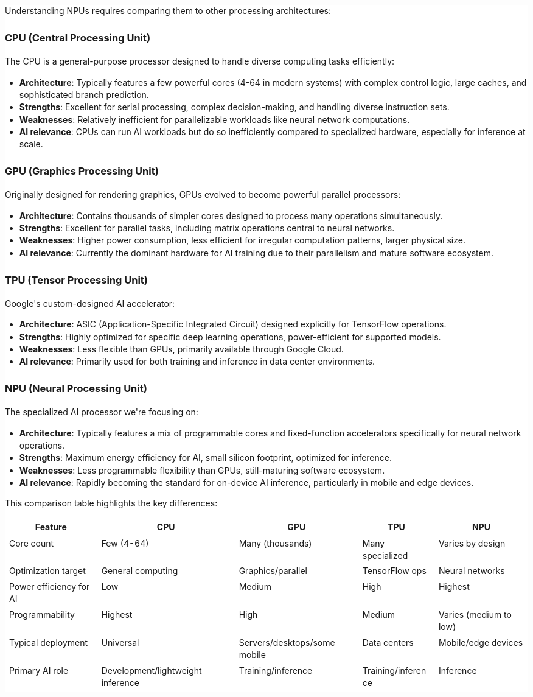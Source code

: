 Understanding NPUs requires comparing them to other processing architectures:

### CPU (Central Processing Unit)

The CPU is a general-purpose processor designed to handle diverse computing tasks efficiently:

- **Architecture**: Typically features a few powerful cores (4-64 in modern systems) with complex control logic, large caches, and sophisticated branch prediction.
- **Strengths**: Excellent for serial processing, complex decision-making, and handling diverse instruction sets.
- **Weaknesses**: Relatively inefficient for parallelizable workloads like neural network computations.
- **AI relevance**: CPUs can run AI workloads but do so inefficiently compared to specialized hardware, especially for inference at scale.

### GPU (Graphics Processing Unit)

Originally designed for rendering graphics, GPUs evolved to become powerful parallel processors:

- **Architecture**: Contains thousands of simpler cores designed to process many operations simultaneously.
- **Strengths**: Excellent for parallel tasks, including matrix operations central to neural networks.
- **Weaknesses**: Higher power consumption, less efficient for irregular computation patterns, larger physical size.
- **AI relevance**: Currently the dominant hardware for AI training due to their parallelism and mature software ecosystem.

### TPU (Tensor Processing Unit)

Google's custom-designed AI accelerator:

- **Architecture**: ASIC (Application-Specific Integrated Circuit) designed explicitly for TensorFlow operations.
- **Strengths**: Highly optimized for specific deep learning operations, power-efficient for supported models.
- **Weaknesses**: Less flexible than GPUs, primarily available through Google Cloud.
- **AI relevance**: Primarily used for both training and inference in data center environments.

### NPU (Neural Processing Unit)

The specialized AI processor we're focusing on:

- **Architecture**: Typically features a mix of programmable cores and fixed-function accelerators specifically for neural network operations.
- **Strengths**: Maximum energy efficiency for AI, small silicon footprint, optimized for inference.
- **Weaknesses**: Less programmable flexibility than GPUs, still-maturing software ecosystem.
- **AI relevance**: Rapidly becoming the standard for on-device AI inference, particularly in mobile and edge devices.

This comparison table highlights the key differences:

| Feature | CPU | GPU | TPU | NPU |
|---------|-----|-----|-----|-----|
| Core count | Few (4-64) | Many (thousands) | Many specialized | Varies by design |
| Optimization target | General computing | Graphics/parallel | TensorFlow ops | Neural networks |
| Power efficiency for AI | Low | Medium | High | Highest |
| Programmability | Highest | High | Medium | Varies (medium to low) |
| Typical deployment | Universal | Servers/desktops/some mobile | Data centers | Mobile/edge devices |
| Primary AI role | Development/lightweight inference | Training/inference | Training/inference | Inference |

